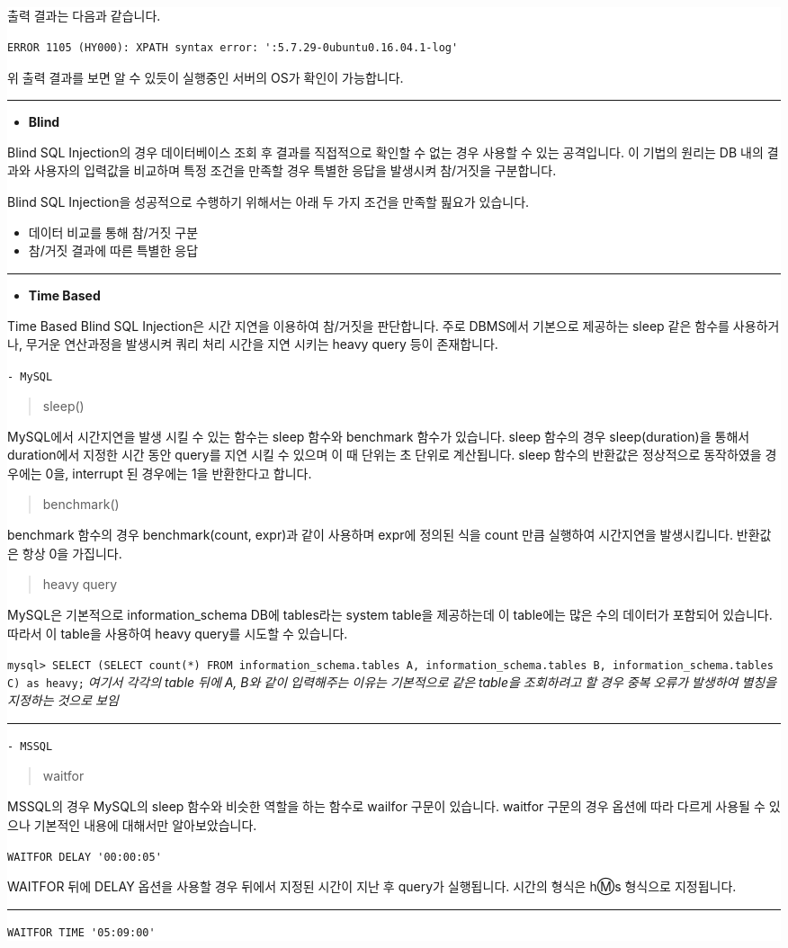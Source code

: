 출력 결과는 다음과 같습니다.

`ERROR 1105 (HY000): XPATH syntax error: ':5.7.29-0ubuntu0.16.04.1-log'`

위 출력 결과를 보면 알 수 있듯이 실행중인 서버의 OS가 확인이 가능합니다.

* * *

- **Blind**

Blind SQL Injection의 경우 데이터베이스 조회 후 결과를 직접적으로 확인할 수 없는 경우 사용할 수 있는 공격입니다. 이 기법의 원리는 DB 내의 결과와 사용자의 입력값을 비교하며 특정 조건을 만족할 경우 특별한 응답을 발생시켜 참/거짓을 구분합니다.

Blind SQL Injection을 성공적으로 수행하기 위해서는 아래 두 가지 조건을 만족할 핊요가 있습니다.

- 데이터 비교를 통해 참/거짓 구분
- 참/거짓 결과에 따른 특별한 응답

* * *

- **Time Based**

Time Based Blind SQL Injection은 시간 지연을 이용하여 참/거짓을 판단합니다. 주로 DBMS에서 기본으로 제공하는 sleep 같은 함수를 사용하거나, 무거운 연산과정을 발생시켜 쿼리 처리 시간을 지연 시키는 heavy query 등이 존재합니다.

	- MySQL

> sleep()

MySQL에서 시간지연을 발생 시킬 수 있는 함수는 sleep 함수와 benchmark 함수가 있습니다. sleep 함수의 경우 sleep(duration)을 통해서 duration에서 지정한 시간 동안 query를 지연 시킬 수 있으며 이 때 단위는 초 단위로 계산됩니다. sleep 함수의 반환값은 정상적으로 동작하였을 경우에는 0을, interrupt 된 경우에는 1을 반환한다고 합니다.

> benchmark()

benchmark 함수의 경우 benchmark(count, expr)과 같이 사용하며 expr에 정의된 식을 count 만큼 실행하여 시간지연을 발생시킵니다. 반환값은 항상 0을 가집니다.

> heavy query

MySQL은 기본적으로 information_schema DB에 tables라는 system table을 제공하는데 이 table에는 많은 수의 데이터가 포함되어 있습니다. 따라서 이 table을 사용하여 heavy query를 시도할 수 있습니다.

`mysql> SELECT (SELECT count(*) FROM information_schema.tables A, information_schema.tables B, information_schema.tables C) as heavy;`
*여기서 각각의 table 뒤에 A, B와 같이 입력해주는 이유는 기본적으로 같은 table을 조회하려고 할 경우 중복 오류가 발생하여 별칭을 지정하는 것으로 보임*

* * *

	- MSSQL

> waitfor

MSSQL의 경우 MySQL의 sleep 함수와 비슷한 역할을 하는 함수로 wailfor 구문이 있습니다. waitfor 구문의 경우 옵션에 따라 다르게 사용될 수 있으나 기본적인 내용에 대해서만 알아보았습니다.

`WAITFOR DELAY '00:00:05'`

WAITFOR 뒤에 DELAY 옵션을 사용할 경우 뒤에서 지정된 시간이 지난 후 query가 실행됩니다. 시간의 형식은 h:m:s 형식으로 지정됩니다.

* * *

`WAITFOR TIME '05:09:00'`
